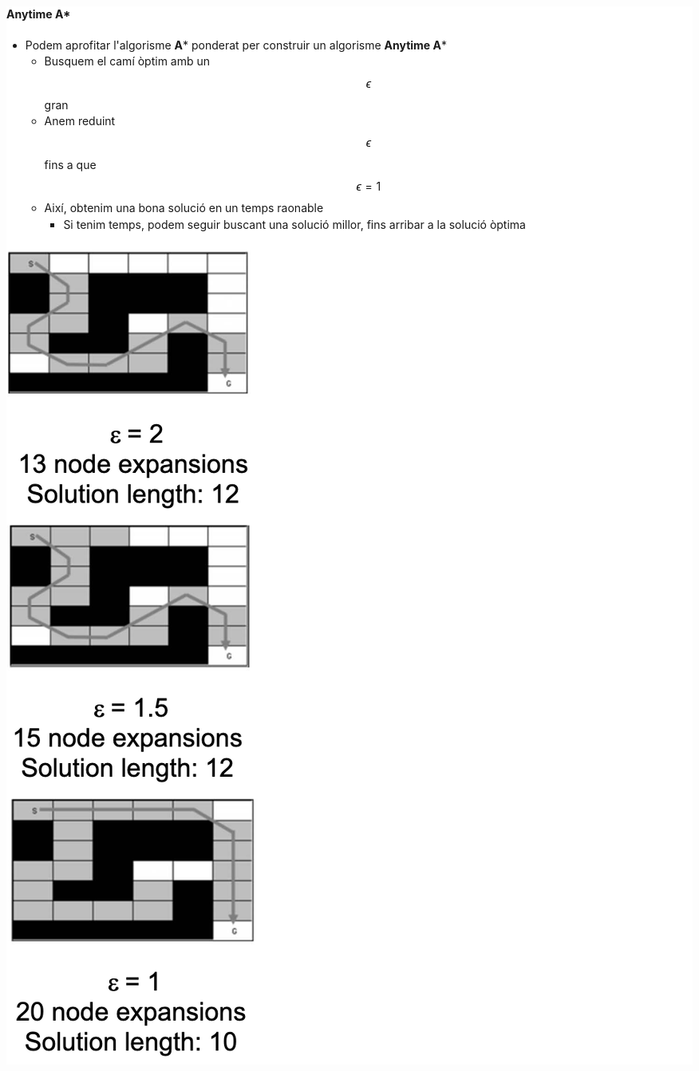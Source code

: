 #### Anytime A*

* Podem aprofitar l'algorisme **A*** ponderat per construir un algorisme **Anytime A***
    * Busquem el camí òptim amb un $$\epsilon$$ gran
    * Anem reduint $$\epsilon$$ fins a que $$\epsilon = 1$$
    * Així, obtenim una bona solució en un temps raonable
        * Si tenim temps, podem seguir buscant una solució millor, fins arribar a la solució òptima

![right fit](../images%2FCaptura%20de%20pantalla%202023-08-24%20a%20las%2015.48.17.png)
